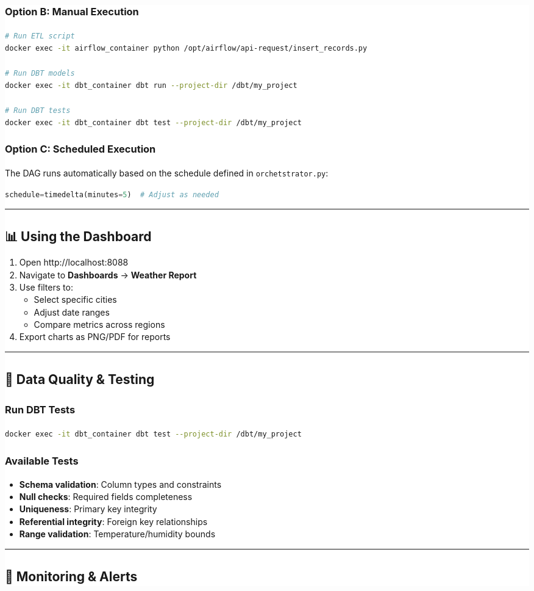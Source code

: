 ### Option B: Manual Execution
```bash
# Run ETL script
docker exec -it airflow_container python /opt/airflow/api-request/insert_records.py

# Run DBT models
docker exec -it dbt_container dbt run --project-dir /dbt/my_project

# Run DBT tests
docker exec -it dbt_container dbt test --project-dir /dbt/my_project
```

### Option C: Scheduled Execution
The DAG runs automatically based on the schedule defined in `orchetstrator.py`:
```python
schedule=timedelta(minutes=5)  # Adjust as needed
```

---

## 📊 Using the Dashboard

1. Open http://localhost:8088
2. Navigate to **Dashboards** → **Weather Report**
3. Use filters to:
   - Select specific cities
   - Adjust date ranges
   - Compare metrics across regions
4. Export charts as PNG/PDF for reports

---

## 🧪 Data Quality & Testing

### Run DBT Tests
```bash
docker exec -it dbt_container dbt test --project-dir /dbt/my_project
```

### Available Tests
- **Schema validation**: Column types and constraints
- **Null checks**: Required fields completeness
- **Uniqueness**: Primary key integrity
- **Referential integrity**: Foreign key relationships
- **Range validation**: Temperature/humidity bounds

---

## 🔔 Monitoring & Alerts

